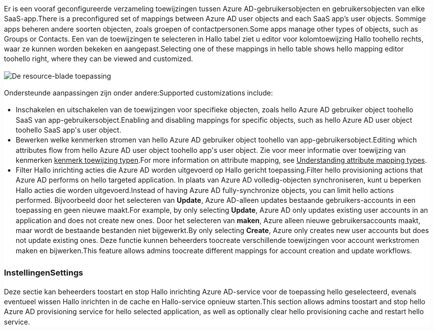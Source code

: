 <span data-ttu-id="5aa61-131">Er is een vooraf geconfigureerde verzameling toewijzingen tussen Azure AD-gebruikersobjecten en gebruikersobjecten van elke SaaS-app.</span><span class="sxs-lookup"><span data-stu-id="5aa61-131">There is a preconfigured set of mappings between Azure AD user objects and each SaaS app’s user objects.</span></span> <span data-ttu-id="5aa61-132">Sommige apps beheren andere soorten objecten, zoals groepen of contactpersonen.</span><span class="sxs-lookup"><span data-stu-id="5aa61-132">Some apps manage other types of objects, such as Groups or Contacts.</span></span> <span data-ttu-id="5aa61-133">Een van de toewijzingen te selecteren in Hallo tabel ziet u editor voor kolomtoewijzing Hallo toohello rechts, waar ze kunnen worden bekeken en aangepast.</span><span class="sxs-lookup"><span data-stu-id="5aa61-133">Selecting one of these mappings in hello table shows hello mapping editor toohello right, where they can be viewed and customized.</span></span>

![De resource-blade toepassing][2]

<span data-ttu-id="5aa61-135">Ondersteunde aanpassingen zijn onder andere:</span><span class="sxs-lookup"><span data-stu-id="5aa61-135">Supported customizations include:</span></span>

* <span data-ttu-id="5aa61-136">Inschakelen en uitschakelen van de toewijzingen voor specifieke objecten, zoals hello Azure AD gebruiker object toohello SaaS van app-gebruikersobject.</span><span class="sxs-lookup"><span data-stu-id="5aa61-136">Enabling and disabling mappings for specific objects, such as hello Azure AD user object toohello SaaS app's user object.</span></span>
* <span data-ttu-id="5aa61-137">Bewerken welke kenmerken stromen van hello Azure AD gebruiker object toohello van app-gebruikersobject.</span><span class="sxs-lookup"><span data-stu-id="5aa61-137">Editing which attributes flow from hello Azure AD user object toohello app's user object.</span></span> <span data-ttu-id="5aa61-138">Zie voor meer informatie over toewijzing van kenmerken [kenmerk toewijzing typen](active-directory-saas-customizing-attribute-mappings.md#understanding-attribute-mapping-types).</span><span class="sxs-lookup"><span data-stu-id="5aa61-138">For more information on attribute mapping, see [Understanding attribute mapping types](active-directory-saas-customizing-attribute-mappings.md#understanding-attribute-mapping-types).</span></span>
* <span data-ttu-id="5aa61-139">Filter Hallo inrichting acties die Azure AD worden uitgevoerd op Hallo gericht toepassing.</span><span class="sxs-lookup"><span data-stu-id="5aa61-139">Filter hello provisioning actions that Azure AD performs on hello targeted application.</span></span> <span data-ttu-id="5aa61-140">In plaats van Azure AD volledig-objecten synchroniseren, kunt u beperken Hallo acties die worden uitgevoerd.</span><span class="sxs-lookup"><span data-stu-id="5aa61-140">Instead of having Azure AD fully-synchronize objects, you can limit hello actions performed.</span></span> <span data-ttu-id="5aa61-141">Bijvoorbeeld door het selecteren van **Update**, Azure AD-alleen updates bestaande gebruikers-accounts in een toepassing en geen nieuwe maakt.</span><span class="sxs-lookup"><span data-stu-id="5aa61-141">For example, by only selecting **Update**, Azure AD only updates existing user accounts in an application and does not create new ones.</span></span> <span data-ttu-id="5aa61-142">Door het selecteren van **maken**, Azure alleen nieuwe gebruikersaccounts maakt, maar wordt de bestaande bestanden niet bijgewerkt.</span><span class="sxs-lookup"><span data-stu-id="5aa61-142">By only selecting **Create**, Azure only creates new user accounts but does not update existing ones.</span></span> <span data-ttu-id="5aa61-143">Deze functie kunnen beheerders toocreate verschillende toewijzingen voor account werkstromen maken en bijwerken.</span><span class="sxs-lookup"><span data-stu-id="5aa61-143">This feature allows admins toocreate different mappings for account creation and update workflows.</span></span>

### <a name="settings"></a><span data-ttu-id="5aa61-144">Instellingen</span><span class="sxs-lookup"><span data-stu-id="5aa61-144">Settings</span></span>
<span data-ttu-id="5aa61-145">Deze sectie kan beheerders toostart en stop Hallo inrichting Azure AD-service voor de toepassing hello geselecteerd, evenals eventueel wissen Hallo inrichten in de cache en Hallo-service opnieuw starten.</span><span class="sxs-lookup"><span data-stu-id="5aa61-145">This section allows admins toostart and stop hello Azure AD provisioning service for hello selected application, as well as optionally clear hello provisioning cache and restart hello service.</span></span>


[0]: ./media/active-directory-enterprise-apps-manage-provisioning/enterprise-apps-blade.PNG
[1]: ./media/active-directory-enterprise-apps-manage-provisioning/enterprise-apps-provisioning.PNG
[2]: ./media/active-directory-enterprise-apps-manage-provisioning/enterprise-apps-provisioning-mapping.PNG